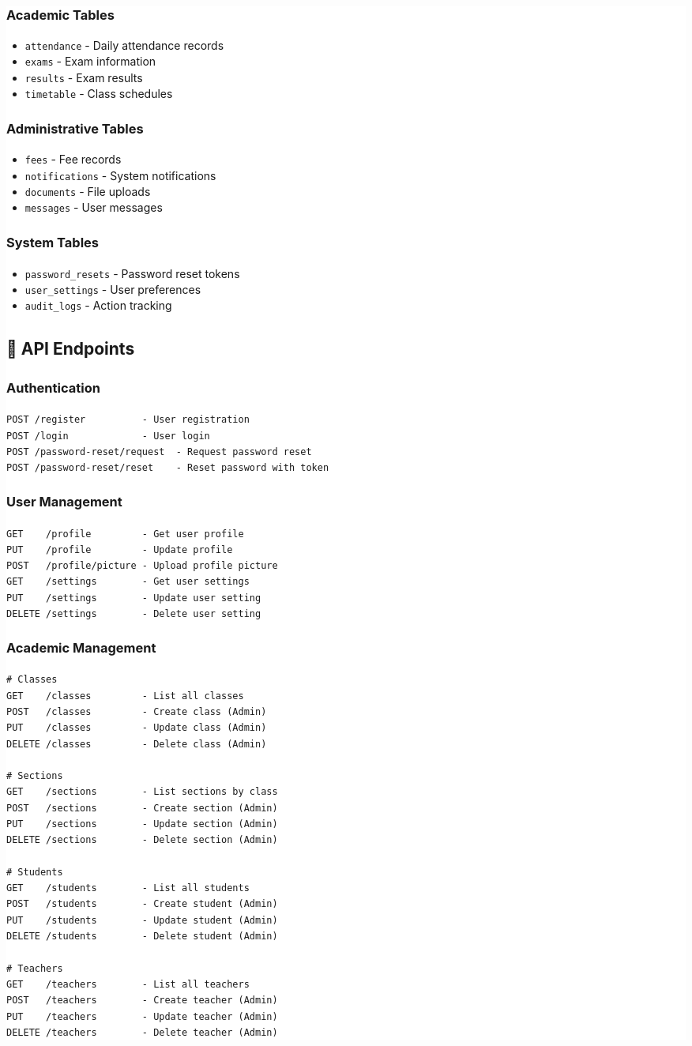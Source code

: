 ### Academic Tables
- `attendance` - Daily attendance records
- `exams` - Exam information
- `results` - Exam results
- `timetable` - Class schedules

### Administrative Tables
- `fees` - Fee records
- `notifications` - System notifications
- `documents` - File uploads
- `messages` - User messages

### System Tables
- `password_resets` - Password reset tokens
- `user_settings` - User preferences
- `audit_logs` - Action tracking

## 🔌 API Endpoints

### Authentication
```
POST /register          - User registration
POST /login             - User login
POST /password-reset/request  - Request password reset
POST /password-reset/reset    - Reset password with token
```

### User Management
```
GET    /profile         - Get user profile
PUT    /profile         - Update profile
POST   /profile/picture - Upload profile picture
GET    /settings        - Get user settings
PUT    /settings        - Update user setting
DELETE /settings        - Delete user setting
```

### Academic Management
```
# Classes
GET    /classes         - List all classes
POST   /classes         - Create class (Admin)
PUT    /classes         - Update class (Admin)
DELETE /classes         - Delete class (Admin)

# Sections
GET    /sections        - List sections by class
POST   /sections        - Create section (Admin)
PUT    /sections        - Update section (Admin)
DELETE /sections        - Delete section (Admin)

# Students
GET    /students        - List all students
POST   /students        - Create student (Admin)
PUT    /students        - Update student (Admin)
DELETE /students        - Delete student (Admin)

# Teachers
GET    /teachers        - List all teachers
POST   /teachers        - Create teacher (Admin)
PUT    /teachers        - Update teacher (Admin)
DELETE /teachers        - Delete teacher (Admin)
```